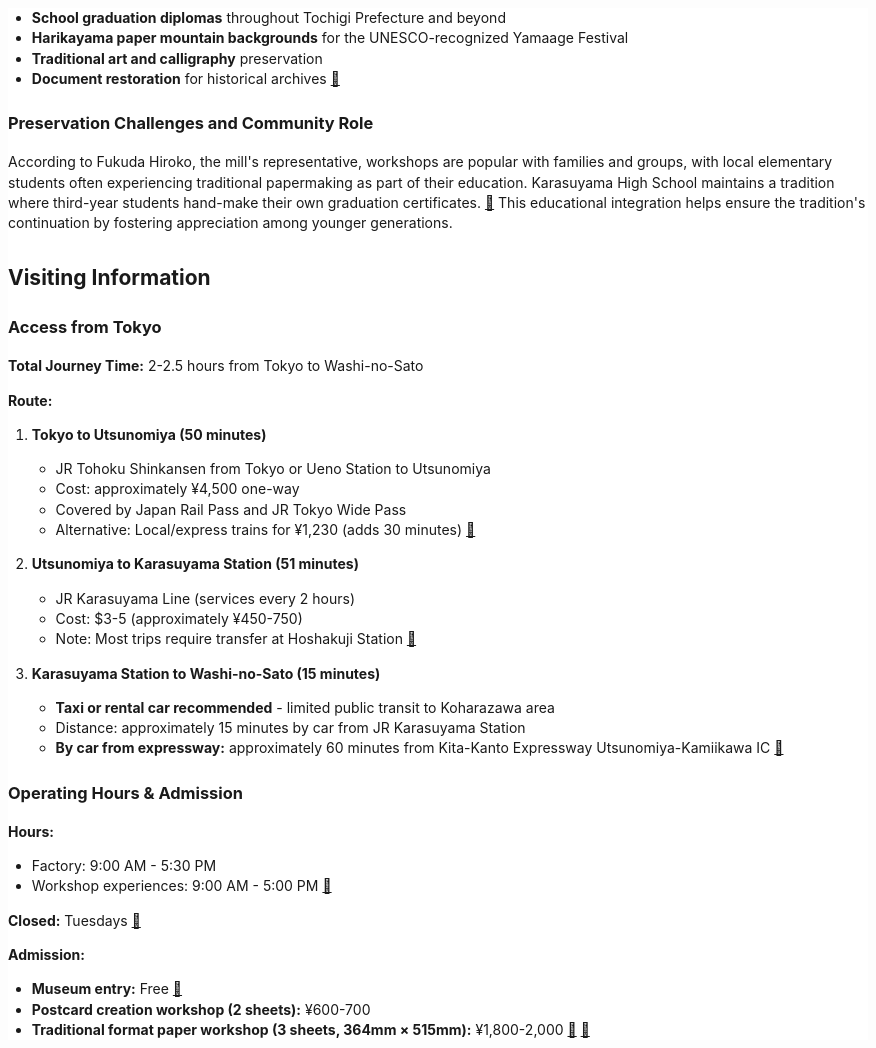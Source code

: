 - **School graduation diplomas** throughout Tochigi Prefecture and beyond
- **Harikayama paper mountain backgrounds** for the UNESCO-recognized Yamaage Festival
- **Traditional art and calligraphy** preservation
- **Document restoration** for historical archives [🔗](https://nearbytokyo.com/things-to-do-in-nasu-karasuyama/)

### Preservation Challenges and Community Role

According to Fukuda Hiroko, the mill's representative, workshops are popular with families and groups, with local elementary students often experiencing traditional papermaking as part of their education. Karasuyama High School maintains a tradition where third-year students hand-make their own graduation certificates. [🔗](https://www.tochigiji.or.jp/spot/s6622) This educational integration helps ensure the tradition's continuation by fostering appreciation among younger generations.

## Visiting Information

### Access from Tokyo

**Total Journey Time:** 2-2.5 hours from Tokyo to Washi-no-Sato

**Route:**
1. **Tokyo to Utsunomiya (50 minutes)**
   - JR Tohoku Shinkansen from Tokyo or Ueno Station to Utsunomiya
   - Cost: approximately ¥4,500 one-way
   - Covered by Japan Rail Pass and JR Tokyo Wide Pass
   - Alternative: Local/express trains for ¥1,230 (adds 30 minutes) [🔗](https://www.japan-guide.com/e/e3861.html)

2. **Utsunomiya to Karasuyama Station (51 minutes)**
   - JR Karasuyama Line (services every 2 hours)
   - Cost: $3-5 (approximately ¥450-750)
   - Note: Most trips require transfer at Hoshakuji Station [🔗](https://www.rome2rio.com/s/Tokyo/Nasukarasuyama)

3. **Karasuyama Station to Washi-no-Sato (15 minutes)**
   - **Taxi or rental car recommended** - limited public transit to Koharazawa area
   - Distance: approximately 15 minutes by car from JR Karasuyama Station
   - **By car from expressway:** approximately 60 minutes from Kita-Kanto Expressway Utsunomiya-Kamiikawa IC [🔗](https://www.tochigiji.or.jp/spot/s6622)

### Operating Hours & Admission

**Hours:**
- Factory: 9:00 AM - 5:30 PM
- Workshop experiences: 9:00 AM - 5:00 PM [🔗](https://www.visit-tochigi.com/plan-your-trip/things-to-do/1339/)

**Closed:** Tuesdays [🔗](https://www.tochigiji.or.jp/spot/s6622)

**Admission:**
- **Museum entry:** Free [🔗](https://www.tochigiji.or.jp/spot/s6622)
- **Postcard creation workshop (2 sheets):** ¥600-700
- **Traditional format paper workshop (3 sheets, 364mm × 515mm):** ¥1,800-2,000 [🔗](https://www.visit-tochigi.com/plan-your-trip/things-to-do/1339/) [🔗](https://www.tochigiji.or.jp/spot/s6622)
